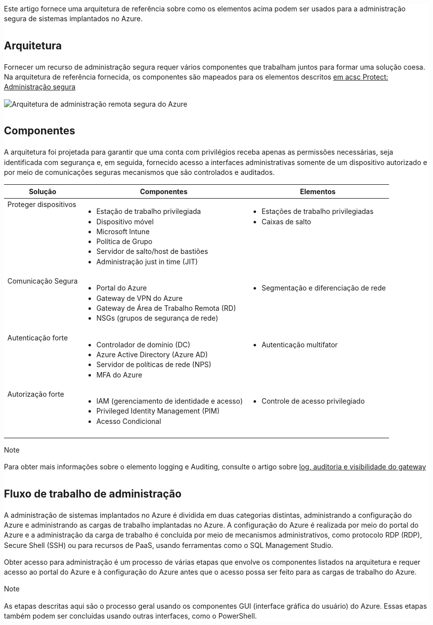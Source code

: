 Este artigo fornece uma arquitetura de referência sobre como os elementos acima podem ser usados para a administração segura de sistemas implantados no Azure.

## <a name="architecture"></a>Arquitetura

Fornecer um recurso de administração segura requer vários componentes que trabalham juntos para formar uma solução coesa. Na arquitetura de referência fornecida, os componentes são mapeados para os elementos descritos [em acsc Protect: Administração segura](https://www.acsc.gov.au/publications/protect/secure-administration.htm)

![Arquitetura de administração remota segura do Azure](media/remote-admin.png)

## <a name="components"></a>Componentes

A arquitetura foi projetada para garantir que uma conta com privilégios receba apenas as permissões necessárias, seja identificada com segurança e, em seguida, fornecido acesso a interfaces administrativas somente de um dispositivo autorizado e por meio de comunicações seguras mecanismos que são controlados e auditados.

|Solução| Componentes|Elementos|
|---|---|---|
|Proteger dispositivos |<ul><li>Estação de trabalho privilegiada</li><li>Dispositivo móvel</li><li>Microsoft Intune</li><li>Política de Grupo</li><li>Servidor de salto/host de bastiões</li><li>Administração just in time (JIT)</li></ul> |<ul><li>Estações de trabalho privilegiadas</li><li>Caixas de salto</li></ul>|
|Comunicação Segura |<ul><li>Portal do Azure</li><li>Gateway de VPN do Azure</li><li>Gateway de Área de Trabalho Remota (RD)</li><li>NSGs (grupos de segurança de rede)</li></ul> |<ul><li>Segmentação e diferenciação de rede</li></ul>|
|Autenticação forte |<ul><li>Controlador de domínio (DC)</li><li>Azure Active Directory (Azure AD)</li><li>Servidor de políticas de rede (NPS)</li><li>MFA do Azure</li></ul> |<ul><li>Autenticação multifator</li></ul> |
|Autorização forte |<ul><li>IAM (gerenciamento de identidade e acesso)</li><li>Privileged Identity Management (PIM)</li><li>Acesso Condicional</li></ul>|<ul><li>Controle de acesso privilegiado</li></ul>|
|||

>[!NOTE]
>Para obter mais informações sobre o elemento logging e Auditing, consulte o artigo sobre [log, auditoria e visibilidade do gateway](gateway-log-audit-visibility.md)

## <a name="administration-workflow"></a>Fluxo de trabalho de administração

A administração de sistemas implantados no Azure é dividida em duas categorias distintas, administrando a configuração do Azure e administrando as cargas de trabalho implantadas no Azure. A configuração do Azure é realizada por meio do portal do Azure e a administração da carga de trabalho é concluída por meio de mecanismos administrativos, como protocolo RDP (RDP), Secure Shell (SSH) ou para recursos de PaaS, usando ferramentas como o SQL Management Studio.

Obter acesso para administração é um processo de várias etapas que envolve os componentes listados na arquitetura e requer acesso ao portal do Azure e à configuração do Azure antes que o acesso possa ser feito para as cargas de trabalho do Azure.

>[!NOTE]
> As etapas descritas aqui são o processo geral usando os componentes GUI (interface gráfica do usuário) do Azure. Essas etapas também podem ser concluídas usando outras interfaces, como o PowerShell.
